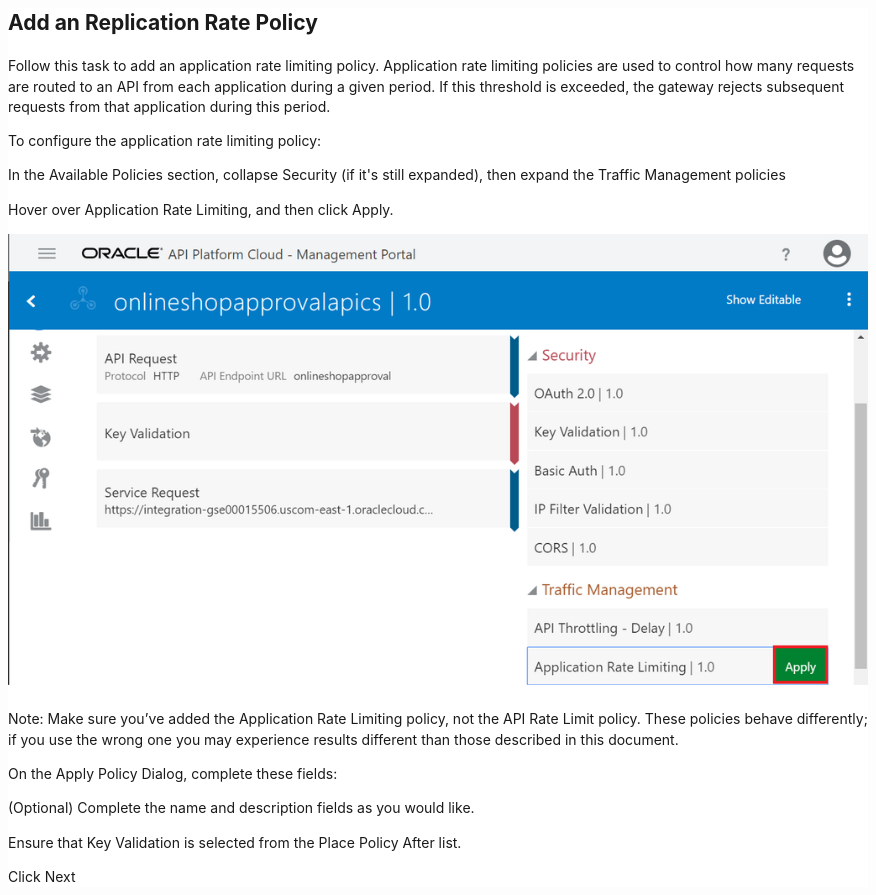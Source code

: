 ## Add an Replication Rate Policy

Follow this task to add an application rate limiting policy. Application rate limiting policies are used to control how many requests are routed to an API from each application during a given period. If this threshold is exceeded, the gateway rejects subsequent requests from that application during this period.

To configure the application rate limiting policy:

In the Available Policies section, collapse Security (if it's still expanded), then expand the Traffic Management policies

Hover over Application Rate Limiting, and then click Apply.

![](images/700/img30.png)

Note: Make sure you’ve added the Application Rate Limiting policy, not the API Rate Limit policy. These policies behave differently; if you use the wrong one you may experience results different than those described in this document.

On the Apply Policy Dialog, complete these fields:

(Optional) Complete the name and description fields as you would like.

Ensure that Key Validation is selected from the Place Policy After list.

Click Next
